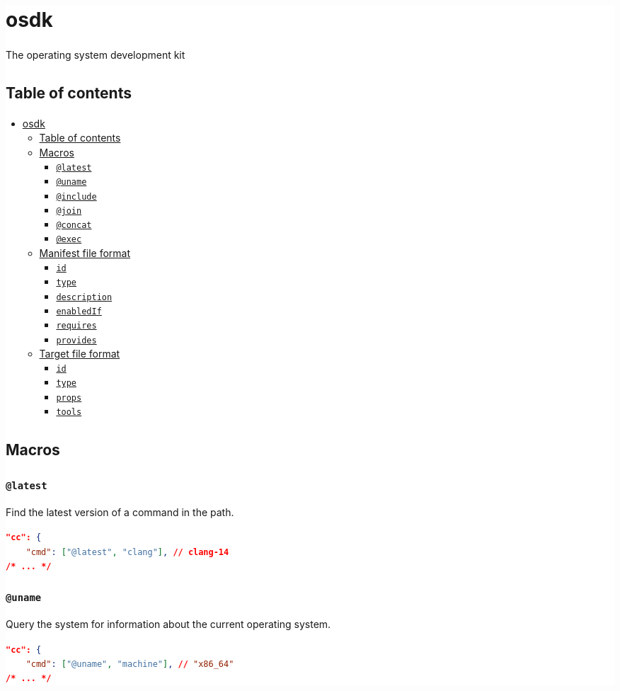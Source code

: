 # osdk

The operating system development kit 

## Table of contents

- [osdk](#osdk)
  - [Table of contents](#table-of-contents)
  - [Macros](#macros)
    - [`@latest`](#latest)
    - [`@uname`](#uname)
    - [`@include`](#include)
    - [`@join`](#join)
    - [`@concat`](#concat)
    - [`@exec`](#exec)
  - [Manifest file format](#manifest-file-format)
    - [`id`](#id)
    - [`type`](#type)
    - [`description`](#description)
    - [`enabledIf`](#enabledif)
    - [`requires`](#requires)
    - [`provides`](#provides)
  - [Target file format](#target-file-format)
    - [`id`](#id-1)
    - [`type`](#type-1)
    - [`props`](#props)
    - [`tools`](#tools)


## Macros


### `@latest`

Find the latest version of a command in the path.

```json
"cc": {
    "cmd": ["@latest", "clang"], // clang-14
/* ... */
```

### `@uname`

Query the system for information about the current operating system.


```json
"cc": {
    "cmd": ["@uname", "machine"], // "x86_64"
/* ... */
```
